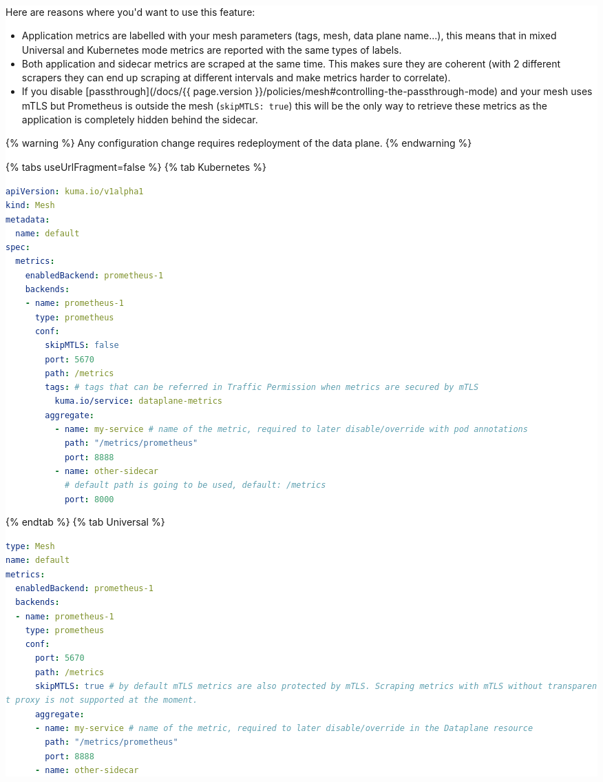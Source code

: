Here are reasons where you'd want to use this feature:

- Application metrics are labelled with your mesh parameters (tags, mesh, data plane name...), this means that in mixed Universal and Kubernetes mode metrics are reported with the same types of labels.
- Both application and sidecar metrics are scraped at the same time. This makes sure they are coherent (with 2 different scrapers they can end up scraping at different intervals and make metrics harder to correlate).
- If you disable [passthrough](/docs/{{ page.version }}/policies/mesh#controlling-the-passthrough-mode) and your mesh uses mTLS but Prometheus is outside the mesh (`skipMTLS: true`) this will be the only way to retrieve these metrics as the application is completely hidden behind the sidecar. 

{% warning %}
Any configuration change requires redeployment of the data plane.
{% endwarning %}

{% tabs useUrlFragment=false %}
{% tab Kubernetes %}
```yaml
apiVersion: kuma.io/v1alpha1
kind: Mesh
metadata:
  name: default
spec:
  metrics:
    enabledBackend: prometheus-1
    backends:
    - name: prometheus-1
      type: prometheus
      conf:
        skipMTLS: false
        port: 5670
        path: /metrics
        tags: # tags that can be referred in Traffic Permission when metrics are secured by mTLS 
          kuma.io/service: dataplane-metrics
        aggregate:
          - name: my-service # name of the metric, required to later disable/override with pod annotations 
            path: "/metrics/prometheus"
            port: 8888
          - name: other-sidecar
            # default path is going to be used, default: /metrics
            port: 8000
```
{% endtab %}
{% tab Universal %}
```yaml
type: Mesh
name: default
metrics:
  enabledBackend: prometheus-1
  backends:
  - name: prometheus-1
    type: prometheus
    conf:
      port: 5670
      path: /metrics
      skipMTLS: true # by default mTLS metrics are also protected by mTLS. Scraping metrics with mTLS without transparent proxy is not supported at the moment.
      aggregate:
      - name: my-service # name of the metric, required to later disable/override in the Dataplane resource
        path: "/metrics/prometheus"
        port: 8888
      - name: other-sidecar
```